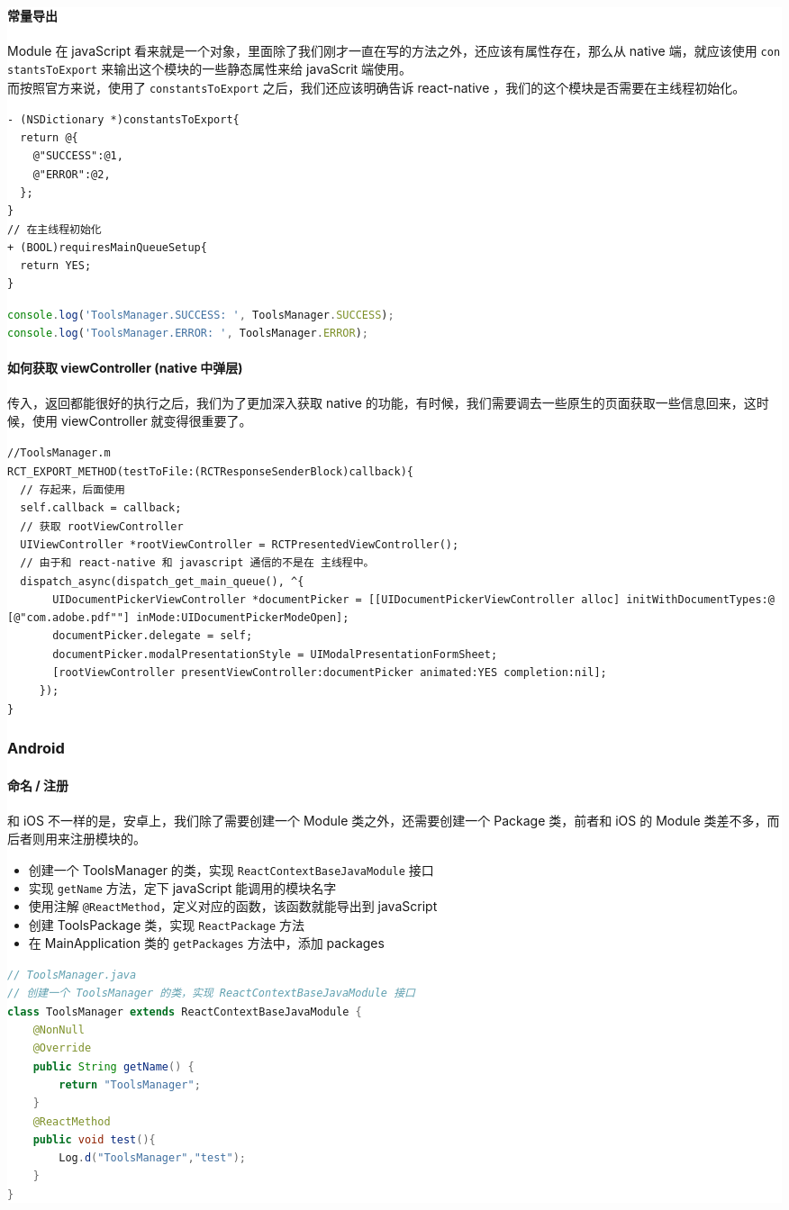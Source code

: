 #### 常量导出
Module 在 javaScript 看来就是一个对象，里面除了我们刚才一直在写的方法之外，还应该有属性存在，那么从 native 端，就应该使用 `constantsToExport` 来输出这个模块的一些静态属性来给 javaScrit 端使用。  
而按照官方来说，使用了 `constantsToExport` 之后，我们还应该明确告诉 react-native ，我们的这个模块是否需要在主线程初始化。
```object-c
- (NSDictionary *)constantsToExport{
  return @{
    @"SUCCESS":@1,
    @"ERROR":@2,
  };
}
// 在主线程初始化
+ (BOOL)requiresMainQueueSetup{
  return YES; 
}
```
```javaScript
console.log('ToolsManager.SUCCESS: ', ToolsManager.SUCCESS);
console.log('ToolsManager.ERROR: ', ToolsManager.ERROR);
```

#### 如何获取 viewController (native 中弹层)
传入，返回都能很好的执行之后，我们为了更加深入获取 native 的功能，有时候，我们需要调去一些原生的页面获取一些信息回来，这时候，使用 viewController 就变得很重要了。
```object-c
//ToolsManager.m
RCT_EXPORT_METHOD(testToFile:(RCTResponseSenderBlock)callback){
  // 存起来，后面使用
  self.callback = callback;
  // 获取 rootViewController
  UIViewController *rootViewController = RCTPresentedViewController();
  // 由于和 react-native 和 javascript 通信的不是在 主线程中。
  dispatch_async(dispatch_get_main_queue(), ^{
       UIDocumentPickerViewController *documentPicker = [[UIDocumentPickerViewController alloc] initWithDocumentTypes:@[@"com.adobe.pdf""] inMode:UIDocumentPickerModeOpen];
       documentPicker.delegate = self;
       documentPicker.modalPresentationStyle = UIModalPresentationFormSheet;
       [rootViewController presentViewController:documentPicker animated:YES completion:nil];
     });
}
```

### Android
#### 命名 / 注册
和 iOS 不一样的是，安卓上，我们除了需要创建一个 Module 类之外，还需要创建一个 Package 类，前者和 iOS 的 Module 类差不多，而后者则用来注册模块的。
* 创建一个 ToolsManager 的类，实现 `ReactContextBaseJavaModule` 接口
* 实现 `getName` 方法，定下 javaScript 能调用的模块名字
* 使用注解 `@ReactMethod`，定义对应的函数，该函数就能导出到 javaScript
* 创建 ToolsPackage 类，实现 `ReactPackage` 方法
* 在 MainApplication 类的 `getPackages` 方法中，添加 packages

```Java
// ToolsManager.java
// 创建一个 ToolsManager 的类，实现 ReactContextBaseJavaModule 接口
class ToolsManager extends ReactContextBaseJavaModule {
    @NonNull
    @Override
    public String getName() {
        return "ToolsManager";
    }
    @ReactMethod
    public void test(){
        Log.d("ToolsManager","test");
    }
}
```